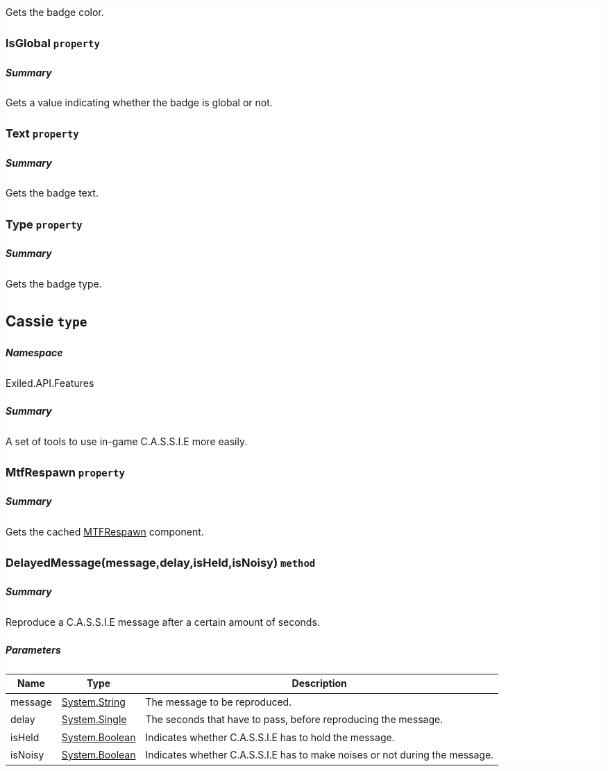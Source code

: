 Gets the badge color.

<a name='P-Exiled-API-Features-Badge-IsGlobal'></a>
### IsGlobal `property`

##### Summary

Gets a value indicating whether the badge is global or not.

<a name='P-Exiled-API-Features-Badge-Text'></a>
### Text `property`

##### Summary

Gets the badge text.

<a name='P-Exiled-API-Features-Badge-Type'></a>
### Type `property`

##### Summary

Gets the badge type.

<a name='T-Exiled-API-Features-Cassie'></a>
## Cassie `type`

##### Namespace

Exiled.API.Features

##### Summary

A set of tools to use in-game C.A.S.S.I.E more easily.

<a name='P-Exiled-API-Features-Cassie-MtfRespawn'></a>
### MtfRespawn `property`

##### Summary

Gets the cached [MTFRespawn](#T-MTFRespawn 'MTFRespawn') component.

<a name='M-Exiled-API-Features-Cassie-DelayedMessage-System-String,System-Single,System-Boolean,System-Boolean-'></a>
### DelayedMessage(message,delay,isHeld,isNoisy) `method`

##### Summary

Reproduce a C.A.S.S.I.E message after a certain amount of seconds.

##### Parameters

| Name | Type | Description |
| ---- | ---- | ----------- |
| message | [System.String](http://msdn.microsoft.com/query/dev14.query?appId=Dev14IDEF1&l=EN-US&k=k:System.String 'System.String') | The message to be reproduced. |
| delay | [System.Single](http://msdn.microsoft.com/query/dev14.query?appId=Dev14IDEF1&l=EN-US&k=k:System.Single 'System.Single') | The seconds that have to pass, before reproducing the message. |
| isHeld | [System.Boolean](http://msdn.microsoft.com/query/dev14.query?appId=Dev14IDEF1&l=EN-US&k=k:System.Boolean 'System.Boolean') | Indicates whether C.A.S.S.I.E has to hold the message. |
| isNoisy | [System.Boolean](http://msdn.microsoft.com/query/dev14.query?appId=Dev14IDEF1&l=EN-US&k=k:System.Boolean 'System.Boolean') | Indicates whether C.A.S.S.I.E has to make noises or not during the message. |
